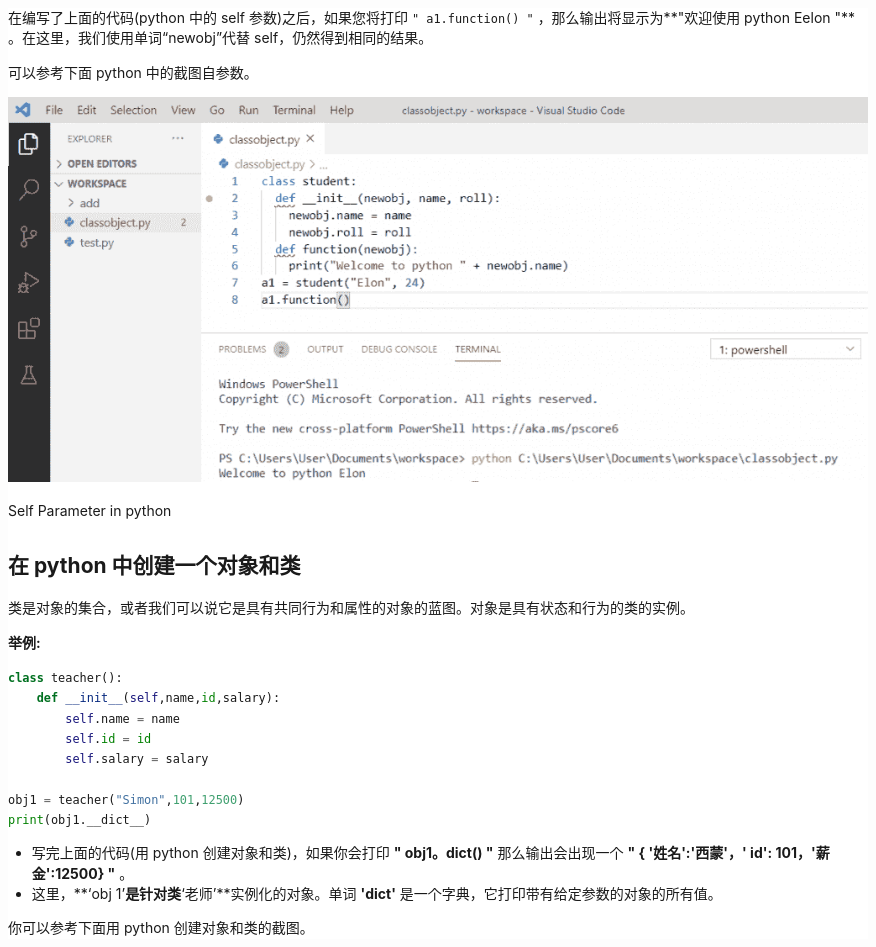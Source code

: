 在编写了上面的代码(python 中的 self 参数)之后，如果您将打印 `" a1.function() "` ，那么输出将显示为**"欢迎使用 python Eelon "** 。在这里，我们使用单词“newobj”代替 self，仍然得到相同的结果。

可以参考下面 python 中的截图自参数。

![Self Parameter in python](img/3a27a13a8ebb62111b2ed589d4720368.png "Self Parameter in python")

Self Parameter in python

## 在 python 中创建一个对象和类

类是对象的集合，或者我们可以说它是具有共同行为和属性的对象的蓝图。对象是具有状态和行为的类的实例。

**举例:**

```py
class teacher():
    def __init__(self,name,id,salary):
        self.name = name
        self.id = id
        self.salary = salary

obj1 = teacher("Simon",101,12500)
print(obj1.__dict__) 
```

*   写完上面的代码(用 python 创建对象和类)，如果你会打印 **" obj1。__dict__() "** 那么输出会出现一个 **" { '姓名':'西蒙'，' id': 101，'薪金':12500} "** 。
*   这里，**‘obj 1’**是针对类**‘老师’**实例化的对象。单词 **'__dict__'** 是一个字典，它打印带有给定参数的对象的所有值。

你可以参考下面用 python 创建对象和类的截图。

